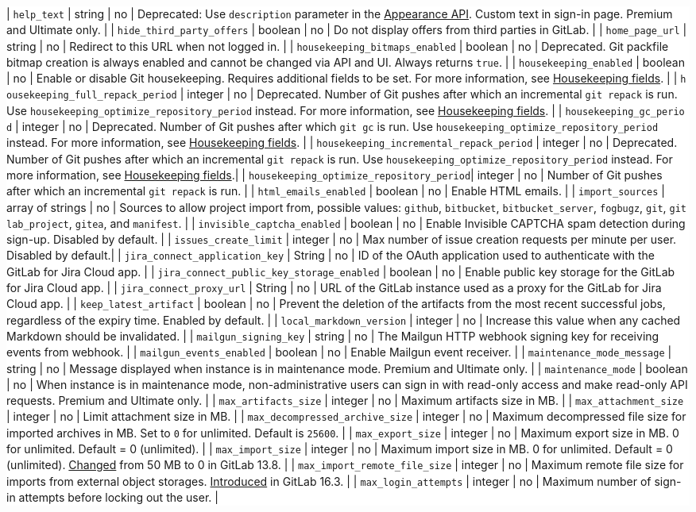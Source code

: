 | `help_text`                              | string           | no                                   | Deprecated: Use `description` parameter in the [Appearance API](../api/appearance.md). Custom text in sign-in page. Premium and Ultimate only. |
| `hide_third_party_offers`                | boolean          | no                                   | Do not display offers from third parties in GitLab. |
| `home_page_url`                          | string           | no                                   | Redirect to this URL when not logged in. |
| `housekeeping_bitmaps_enabled`           | boolean          | no                                   | Deprecated. Git packfile bitmap creation is always enabled and cannot be changed via API and UI. Always returns `true`. |
| `housekeeping_enabled`                   | boolean          | no                                   | Enable or disable Git housekeeping. Requires additional fields to be set. For more information, see [Housekeeping fields](#housekeeping-fields). |
| `housekeeping_full_repack_period`        | integer          | no                                   | Deprecated. Number of Git pushes after which an incremental `git repack` is run. Use `housekeeping_optimize_repository_period` instead. For more information, see [Housekeeping fields](#housekeeping-fields). |
| `housekeeping_gc_period`                 | integer          | no                                   | Deprecated. Number of Git pushes after which `git gc` is run. Use `housekeeping_optimize_repository_period` instead. For more information, see [Housekeeping fields](#housekeeping-fields). |
| `housekeeping_incremental_repack_period` | integer          | no                                   | Deprecated. Number of Git pushes after which an incremental `git repack` is run. Use `housekeeping_optimize_repository_period` instead. For more information, see [Housekeeping fields](#housekeeping-fields).|
| `housekeeping_optimize_repository_period`| integer          | no                                   | Number of Git pushes after which an incremental `git repack` is run. |
| `html_emails_enabled`                    | boolean          | no                                   | Enable HTML emails. |
| `import_sources`                         | array of strings | no                                   | Sources to allow project import from, possible values: `github`, `bitbucket`, `bitbucket_server`, `fogbugz`, `git`, `gitlab_project`, `gitea`, and `manifest`. |
| `invisible_captcha_enabled`              | boolean          | no                                   | Enable Invisible CAPTCHA spam detection during sign-up. Disabled by default. |
| `issues_create_limit`                    | integer          | no                                   | Max number of issue creation requests per minute per user. Disabled by default.|
| `jira_connect_application_key`           | String           | no                                   | ID of the OAuth application used to authenticate with the GitLab for Jira Cloud app. |
| `jira_connect_public_key_storage_enabled` | boolean         | no                                   | Enable public key storage for the GitLab for Jira Cloud app. |
| `jira_connect_proxy_url`                 | String           | no                                   | URL of the GitLab instance used as a proxy for the GitLab for Jira Cloud app. |
| `keep_latest_artifact`                   | boolean          | no                                   | Prevent the deletion of the artifacts from the most recent successful jobs, regardless of the expiry time. Enabled by default. |
| `local_markdown_version`                 | integer          | no                                   | Increase this value when any cached Markdown should be invalidated. |
| `mailgun_signing_key`                    | string           | no                                   | The Mailgun HTTP webhook signing key for receiving events from webhook. |
| `mailgun_events_enabled`                 | boolean          | no                                   | Enable Mailgun event receiver. |
| `maintenance_mode_message`               | string           | no                                   | Message displayed when instance is in maintenance mode. Premium and Ultimate only. |
| `maintenance_mode`                       | boolean          | no                                   | When instance is in maintenance mode, non-administrative users can sign in with read-only access and make read-only API requests. Premium and Ultimate only. |
| `max_artifacts_size`                     | integer          | no                                   | Maximum artifacts size in MB. |
| `max_attachment_size`                    | integer          | no                                   | Limit attachment size in MB. |
| `max_decompressed_archive_size`          | integer          | no                                   | Maximum decompressed file size for imported archives in MB. Set to `0` for unlimited. Default is `25600`.  |
| `max_export_size`                        | integer          | no                                   | Maximum export size in MB. 0 for unlimited. Default = 0 (unlimited). |
| `max_import_size`                        | integer          | no                                   | Maximum import size in MB. 0 for unlimited. Default = 0 (unlimited). [Changed](https://gitlab.com/gitlab-org/gitlab/-/issues/251106) from 50 MB to 0 in GitLab 13.8. |
| `max_import_remote_file_size`            | integer          | no                                   | Maximum remote file size for imports from external object storages. [Introduced](https://gitlab.com/gitlab-org/gitlab/-/issues/384976) in GitLab 16.3. |
| `max_login_attempts`                     | integer          | no                                   | Maximum number of sign-in attempts before locking out the user. |